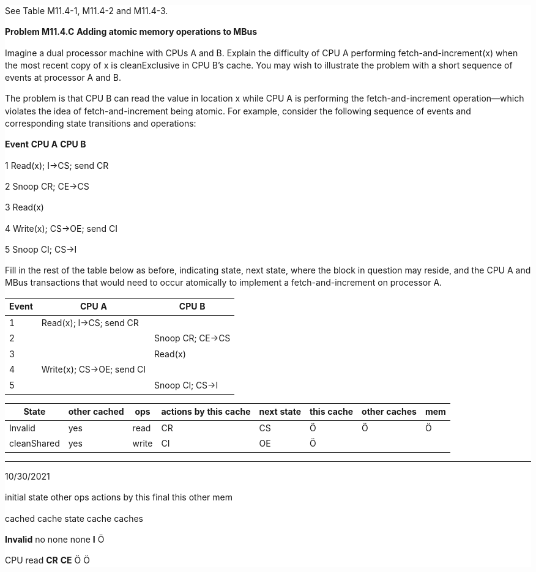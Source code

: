 See Table M11.4-1, M11.4-2 and M11.4-3.

**Problem M11.4.C** **Adding atomic memory operations to MBus**

Imagine a dual processor machine with CPUs A and B. Explain the difficulty of CPU A
performing fetch-and-increment(x) when the most recent copy of x is cleanExclusive in CPU B’s
cache. You may wish to illustrate the problem with a short sequence of events at processor A
and B.

The problem is that CPU B can read the value in location x while CPU A is performing the
fetch-and-increment operation—which violates the idea of fetch-and-increment being atomic.
For example, consider the following sequence of events and corresponding state transitions and
operations:

**Event** **CPU A** **CPU B**

1 Read(x); I->CS; send CR

2 Snoop CR; CE->CS

3 Read(x)

4 Write(x); CS->OE; send CI

5 Snoop CI; CS->I

Fill in the rest of the table below as before, indicating state, next state, where the block in
question may reside, and the CPU A and MBus transactions that would need to occur atomically
to implement a fetch-and-increment on processor A.

|Event|CPU A|CPU B|
|---|---|---|
|1|Read(x); I->CS; send CR||
|2||Snoop CR; CE->CS|
|3||Read(x)|
|4|Write(x); CS->OE; send CI||
|5||Snoop CI; CS->I|

|State|other cached|ops|actions by this cache|next state|this cache|other caches|mem|
|---|---|---|---|---|---|---|---|
|Invalid|yes|read|CR|CS|Ö|Ö|Ö|
|cleanShared|yes|write|CI|OE|Ö|||


-----

10/30/2021

initial state other ops actions by this final this other mem

cached cache state cache caches

**Invalid** no none none **I** Ö

CPU read **CR** **CE** Ö Ö
